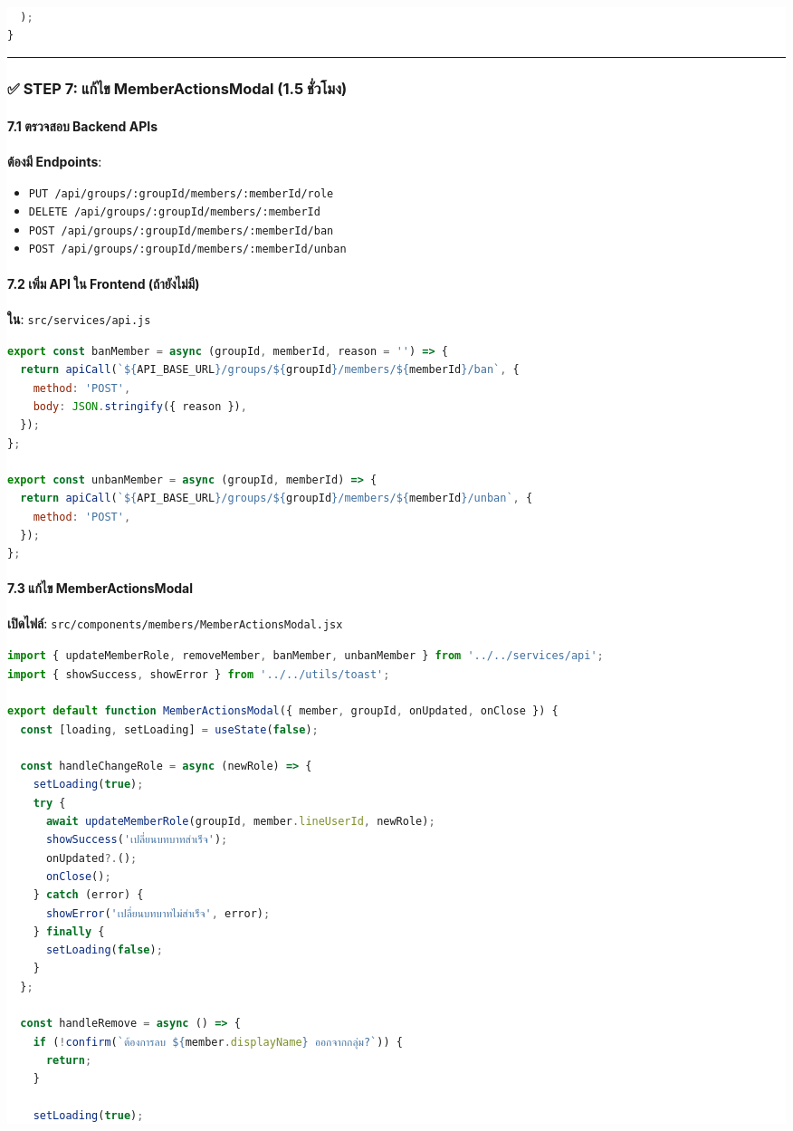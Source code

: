 ```jsx
  );
}
```

---

### ✅ STEP 7: แก้ไข MemberActionsModal (1.5 ชั่วโมง)

#### 7.1 ตรวจสอบ Backend APIs

**ต้องมี Endpoints**:
- `PUT /api/groups/:groupId/members/:memberId/role`
- `DELETE /api/groups/:groupId/members/:memberId`
- `POST /api/groups/:groupId/members/:memberId/ban`
- `POST /api/groups/:groupId/members/:memberId/unban`

#### 7.2 เพิ่ม API ใน Frontend (ถ้ายังไม่มี)

**ใน**: `src/services/api.js`

```javascript
export const banMember = async (groupId, memberId, reason = '') => {
  return apiCall(`${API_BASE_URL}/groups/${groupId}/members/${memberId}/ban`, {
    method: 'POST',
    body: JSON.stringify({ reason }),
  });
};

export const unbanMember = async (groupId, memberId) => {
  return apiCall(`${API_BASE_URL}/groups/${groupId}/members/${memberId}/unban`, {
    method: 'POST',
  });
};
```

#### 7.3 แก้ไข MemberActionsModal

**เปิดไฟล์**: `src/components/members/MemberActionsModal.jsx`

```jsx
import { updateMemberRole, removeMember, banMember, unbanMember } from '../../services/api';
import { showSuccess, showError } from '../../utils/toast';

export default function MemberActionsModal({ member, groupId, onUpdated, onClose }) {
  const [loading, setLoading] = useState(false);

  const handleChangeRole = async (newRole) => {
    setLoading(true);
    try {
      await updateMemberRole(groupId, member.lineUserId, newRole);
      showSuccess('เปลี่ยนบทบาทสำเร็จ');
      onUpdated?.();
      onClose();
    } catch (error) {
      showError('เปลี่ยนบทบาทไม่สำเร็จ', error);
    } finally {
      setLoading(false);
    }
  };

  const handleRemove = async () => {
    if (!confirm(`ต้องการลบ ${member.displayName} ออกจากกลุ่ม?`)) {
      return;
    }

    setLoading(true);
```